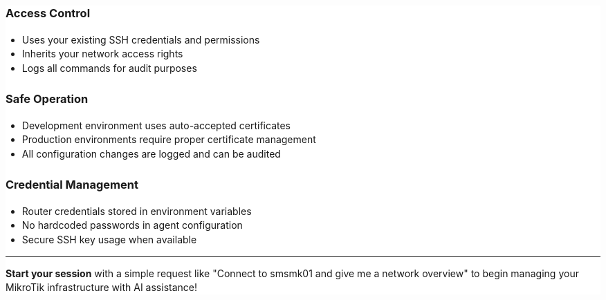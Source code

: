 ### Access Control
- Uses your existing SSH credentials and permissions
- Inherits your network access rights
- Logs all commands for audit purposes

### Safe Operation
- Development environment uses auto-accepted certificates
- Production environments require proper certificate management
- All configuration changes are logged and can be audited

### Credential Management
- Router credentials stored in environment variables
- No hardcoded passwords in agent configuration
- Secure SSH key usage when available

---

**Start your session** with a simple request like "Connect to smsmk01 and give me a network overview" to begin managing your MikroTik infrastructure with AI assistance!
